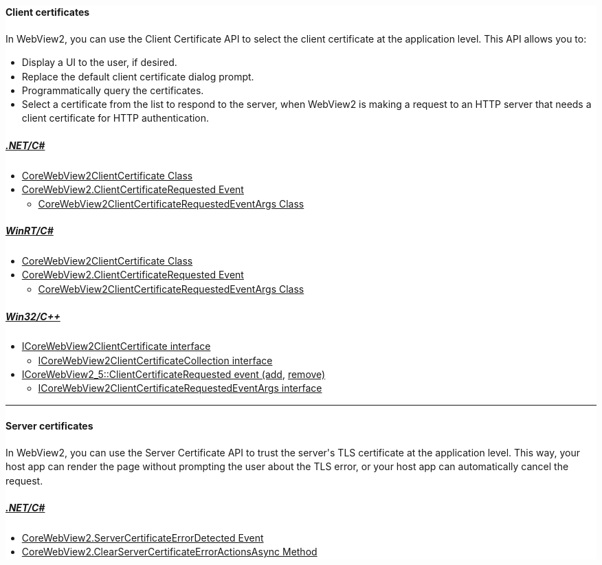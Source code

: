 


#### Client certificates

In WebView2, you can use the Client Certificate API to select the client certificate at the application level.  This API allows you to:
*  Display a UI to the user, if desired.
*  Replace the default client certificate dialog prompt.
*  Programmatically query the certificates.
*  Select a certificate from the list to respond to the server, when WebView2 is making a request to an HTTP server that needs a client certificate for HTTP authentication. 

##### [.NET/C#](#tab/dotnetcsharp)

* [CoreWebView2ClientCertificate Class](/dotnet/api/microsoft.web.webview2.core.corewebview2clientcertificate)
* [CoreWebView2.ClientCertificateRequested Event](/dotnet/api/microsoft.web.webview2.core.corewebview2.clientcertificaterequested)
   * [CoreWebView2ClientCertificateRequestedEventArgs Class](/dotnet/api/microsoft.web.webview2.core.corewebview2clientcertificaterequestedeventargs)

##### [WinRT/C#](#tab/winrtcsharp)

* [CoreWebView2ClientCertificate Class](/microsoft-edge/webview2/reference/winrt/microsoft_web_webview2_core/corewebview2clientcertificate)
* [CoreWebView2.ClientCertificateRequested Event](/microsoft-edge/webview2/reference/winrt/microsoft_web_webview2_core/corewebview2#clientcertificaterequested)
   * [CoreWebView2ClientCertificateRequestedEventArgs Class](/microsoft-edge/webview2/reference/winrt/microsoft_web_webview2_core/corewebview2clientcertificaterequestedeventargs)

##### [Win32/C++](#tab/win32cpp)

* [ICoreWebView2ClientCertificate interface](/microsoft-edge/webview2/reference/win32/icorewebview2clientcertificate)
   * [ICoreWebView2ClientCertificateCollection interface](/microsoft-edge/webview2/reference/win32/icorewebview2clientcertificatecollection)
* [ICoreWebView2_5::ClientCertificateRequested event (add](/microsoft-edge/webview2/reference/win32/icorewebview2_5#add_clientcertificaterequested), [remove)](/microsoft-edge/webview2/reference/win32/icorewebview2_5#remove_clientcertificaterequested)
   * [ICoreWebView2ClientCertificateRequestedEventArgs interface](/microsoft-edge/webview2/reference/win32/icorewebview2clientcertificaterequestedeventargs)

---


#### Server certificates

In WebView2, you can use the Server Certificate API to trust the server's TLS certificate at the application level.  This way, your host app can render the page without prompting the user about the TLS error, or your host app can automatically cancel the request. 

##### [.NET/C#](#tab/dotnetcsharp)

* [CoreWebView2.ServerCertificateErrorDetected Event](/dotnet/api/microsoft.web.webview2.core.corewebview2.servercertificateerrordetected)
* [CoreWebView2.ClearServerCertificateErrorActionsAsync Method](/dotnet/api/microsoft.web.webview2.core.corewebview2.clearservercertificateerroractionsasync)
